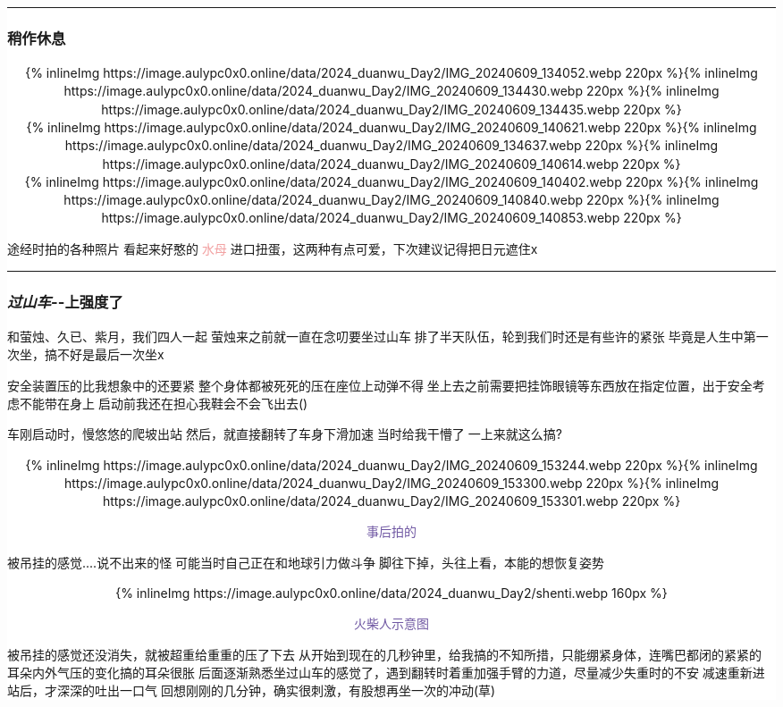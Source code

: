 -------------------------------------
### 稍作休息
<center>{% inlineImg https://image.aulypc0x0.online/data/2024_duanwu_Day2/IMG_20240609_134052.webp 220px %}{% inlineImg https://image.aulypc0x0.online/data/2024_duanwu_Day2/IMG_20240609_134430.webp 220px %}{% inlineImg https://image.aulypc0x0.online/data/2024_duanwu_Day2/IMG_20240609_134435.webp 220px %}</center>
<center>{% inlineImg https://image.aulypc0x0.online/data/2024_duanwu_Day2/IMG_20240609_140621.webp 220px %}{% inlineImg https://image.aulypc0x0.online/data/2024_duanwu_Day2/IMG_20240609_134637.webp 220px %}{% inlineImg https://image.aulypc0x0.online/data/2024_duanwu_Day2/IMG_20240609_140614.webp 220px %}</center>
<center>{% inlineImg https://image.aulypc0x0.online/data/2024_duanwu_Day2/IMG_20240609_140402.webp 220px %}{% inlineImg https://image.aulypc0x0.online/data/2024_duanwu_Day2/IMG_20240609_140840.webp 220px %}{% inlineImg https://image.aulypc0x0.online/data/2024_duanwu_Day2/IMG_20240609_140853.webp 220px %}</center>

途经时拍的各种照片
看起来好憨的<span style="text-align:center;color:#f2a0a1"> 水母 </span>
进口扭蛋，这两种有点可爱，下次建议记得把日元遮住x

------------------------------------------
### *过山车*--上强度了

和萤烛、久已、紫月，我们四人一起
萤烛来之前就一直在念叨要坐过山车
排了半天队伍，轮到我们时还是有些许的紧张
毕竟是人生中第一次坐，搞不好是最后一次坐x

安全装置压的比我想象中的还要紧
整个身体都被死死的压在座位上动弹不得
坐上去之前需要把挂饰眼镜等东西放在指定位置，出于安全考虑不能带在身上
启动前我还在担心我鞋会不会飞出去()

车刚启动时，慢悠悠的爬坡出站
然后，就直接翻转了车身下滑加速
当时给我干懵了
一上来就这么搞?
<center>{% inlineImg https://image.aulypc0x0.online/data/2024_duanwu_Day2/IMG_20240609_153244.webp 220px %}{% inlineImg https://image.aulypc0x0.online/data/2024_duanwu_Day2/IMG_20240609_153300.webp 220px %}{% inlineImg https://image.aulypc0x0.online/data/2024_duanwu_Day2/IMG_20240609_153301.webp 220px %}</center>
<p style="text-align:center;color:#7058a3;font-size:1.0em;"> 事后拍的 </p>

被吊挂的感觉....说不出来的怪
可能当时自己正在和地球引力做斗争
脚往下掉，头往上看，本能的想恢复姿势

<center>{% inlineImg https://image.aulypc0x0.online/data/2024_duanwu_Day2/shenti.webp 160px %}</center>
<p style="text-align:center;color:#7058a3;font-size:1.0em;"> 火柴人示意图 </p>

被吊挂的感觉还没消失，就被超重给重重的压了下去
从开始到现在的几秒钟里，给我搞的不知所措，只能绷紧身体，连嘴巴都闭的紧紧的
耳朵内外气压的变化搞的耳朵很胀
后面逐渐熟悉坐过山车的感觉了，遇到翻转时着重加强手臂的力道，尽量减少失重时的不安
减速重新进站后，才深深的吐出一口气
回想刚刚的几分钟，确实很刺激，有股想再坐一次的冲动(草)
